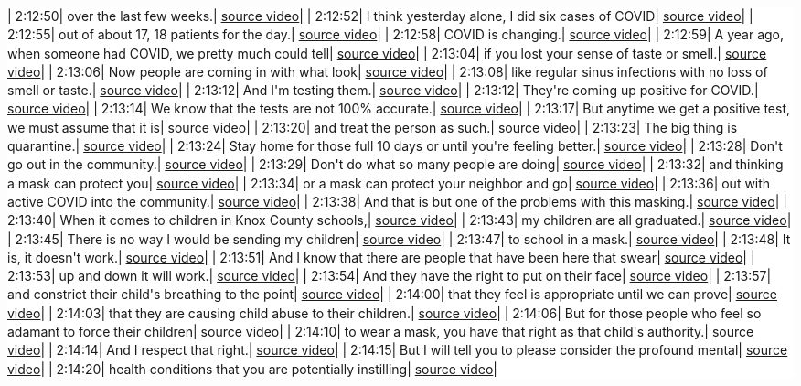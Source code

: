 | 2:12:50| over the last few weeks.| [source video](https://archive.org/details/school-board-264-210811?start=7970)|
| 2:12:52| I think yesterday alone, I did six cases of COVID| [source video](https://archive.org/details/school-board-264-210811?start=7972)|
| 2:12:55| out of about 17, 18 patients for the day.| [source video](https://archive.org/details/school-board-264-210811?start=7975)|
| 2:12:58| COVID is changing.| [source video](https://archive.org/details/school-board-264-210811?start=7978)|
| 2:12:59| A year ago, when someone had COVID, we pretty much could tell| [source video](https://archive.org/details/school-board-264-210811?start=7979)|
| 2:13:04| if you lost your sense of taste or smell.| [source video](https://archive.org/details/school-board-264-210811?start=7984)|
| 2:13:06| Now people are coming in with what look| [source video](https://archive.org/details/school-board-264-210811?start=7986)|
| 2:13:08| like regular sinus infections with no loss of smell or taste.| [source video](https://archive.org/details/school-board-264-210811?start=7988)|
| 2:13:12| And I'm testing them.| [source video](https://archive.org/details/school-board-264-210811?start=7992)|
| 2:13:12| They're coming up positive for COVID.| [source video](https://archive.org/details/school-board-264-210811?start=7992)|
| 2:13:14| We know that the tests are not 100% accurate.| [source video](https://archive.org/details/school-board-264-210811?start=7994)|
| 2:13:17| But anytime we get a positive test, we must assume that it is| [source video](https://archive.org/details/school-board-264-210811?start=7997)|
| 2:13:20| and treat the person as such.| [source video](https://archive.org/details/school-board-264-210811?start=8000)|
| 2:13:23| The big thing is quarantine.| [source video](https://archive.org/details/school-board-264-210811?start=8003)|
| 2:13:24| Stay home for those full 10 days or until you're feeling better.| [source video](https://archive.org/details/school-board-264-210811?start=8004)|
| 2:13:28| Don't go out in the community.| [source video](https://archive.org/details/school-board-264-210811?start=8008)|
| 2:13:29| Don't do what so many people are doing| [source video](https://archive.org/details/school-board-264-210811?start=8009)|
| 2:13:32| and thinking a mask can protect you| [source video](https://archive.org/details/school-board-264-210811?start=8012)|
| 2:13:34| or a mask can protect your neighbor and go| [source video](https://archive.org/details/school-board-264-210811?start=8014)|
| 2:13:36| out with active COVID into the community.| [source video](https://archive.org/details/school-board-264-210811?start=8016)|
| 2:13:38| And that is but one of the problems with this masking.| [source video](https://archive.org/details/school-board-264-210811?start=8018)|
| 2:13:40| When it comes to children in Knox County schools,| [source video](https://archive.org/details/school-board-264-210811?start=8020)|
| 2:13:43| my children are all graduated.| [source video](https://archive.org/details/school-board-264-210811?start=8023)|
| 2:13:45| There is no way I would be sending my children| [source video](https://archive.org/details/school-board-264-210811?start=8025)|
| 2:13:47| to school in a mask.| [source video](https://archive.org/details/school-board-264-210811?start=8027)|
| 2:13:48| It is, it doesn't work.| [source video](https://archive.org/details/school-board-264-210811?start=8028)|
| 2:13:51| And I know that there are people that have been here that swear| [source video](https://archive.org/details/school-board-264-210811?start=8031)|
| 2:13:53| up and down it will work.| [source video](https://archive.org/details/school-board-264-210811?start=8033)|
| 2:13:54| And they have the right to put on their face| [source video](https://archive.org/details/school-board-264-210811?start=8034)|
| 2:13:57| and constrict their child's breathing to the point| [source video](https://archive.org/details/school-board-264-210811?start=8037)|
| 2:14:00| that they feel is appropriate until we can prove| [source video](https://archive.org/details/school-board-264-210811?start=8040)|
| 2:14:03| that they are causing child abuse to their children.| [source video](https://archive.org/details/school-board-264-210811?start=8043)|
| 2:14:06| But for those people who feel so adamant to force their children| [source video](https://archive.org/details/school-board-264-210811?start=8046)|
| 2:14:10| to wear a mask, you have that right as that child's authority.| [source video](https://archive.org/details/school-board-264-210811?start=8050)|
| 2:14:14| And I respect that right.| [source video](https://archive.org/details/school-board-264-210811?start=8054)|
| 2:14:15| But I will tell you to please consider the profound mental| [source video](https://archive.org/details/school-board-264-210811?start=8055)|
| 2:14:20| health conditions that you are potentially instilling| [source video](https://archive.org/details/school-board-264-210811?start=8060)|